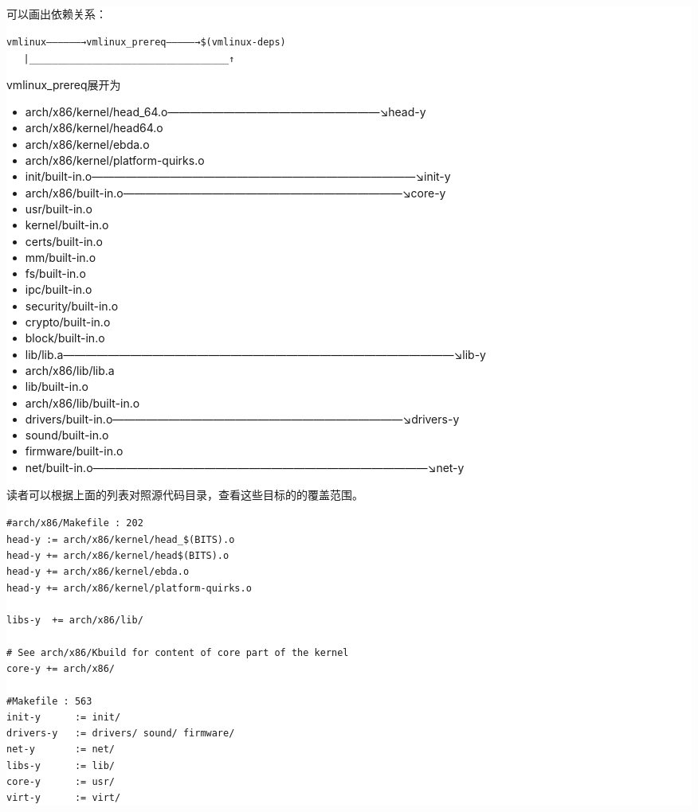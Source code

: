 可以画出依赖关系：

	vmlinux——————→vmlinux_prereq—————→$(vmlinux-deps)
	   |___________________________________↑

vmlinux_prereq展开为

- arch/x86/kernel/head_64.o———————————————————↘head-y
- arch/x86/kernel/head64.o
- arch/x86/kernel/ebda.o
- arch/x86/kernel/platform-quirks.o
- init/built-in.o—————————————————————————————↘init-y
- arch/x86/built-in.o—————————————————————————↘core-y
- usr/built-in.o
- kernel/built-in.o
- certs/built-in.o
- mm/built-in.o
- fs/built-in.o
- ipc/built-in.o
- security/built-in.o
- crypto/built-in.o
- block/built-in.o
- lib/lib.a———————————————————————————————————↘lib-y
- arch/x86/lib/lib.a
- lib/built-in.o
- arch/x86/lib/built-in.o
- drivers/built-in.o——————————————————————————↘drivers-y
- sound/built-in.o
- firmware/built-in.o
- net/built-in.o——————————————————————————————↘net-y

读者可以根据上面的列表对照源代码目录，查看这些目标的的覆盖范围。

	#arch/x86/Makefile : 202
	head-y := arch/x86/kernel/head_$(BITS).o
	head-y += arch/x86/kernel/head$(BITS).o
	head-y += arch/x86/kernel/ebda.o
	head-y += arch/x86/kernel/platform-quirks.o	

	libs-y  += arch/x86/lib/
	
	# See arch/x86/Kbuild for content of core part of the kernel
	core-y += arch/x86/

	#Makefile : 563
	init-y		:= init/
	drivers-y	:= drivers/ sound/ firmware/
	net-y		:= net/
	libs-y		:= lib/
	core-y		:= usr/
	virt-y		:= virt/
